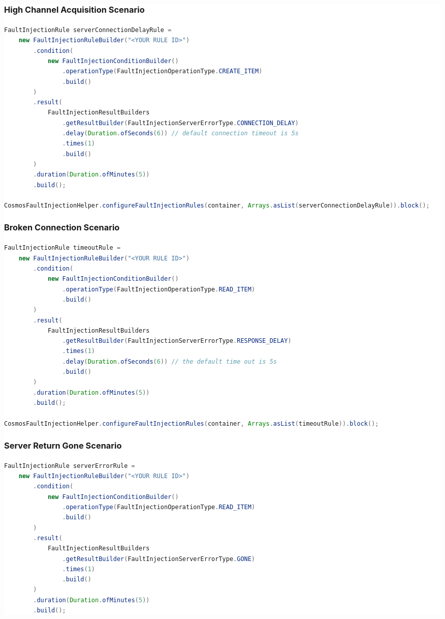 ### High Channel Acquisition Scenario

```java readme-sample-highChannelAcquisitionScenario
FaultInjectionRule serverConnectionDelayRule =
    new FaultInjectionRuleBuilder("<YOUR RULE ID>")
        .condition(
            new FaultInjectionConditionBuilder()
                .operationType(FaultInjectionOperationType.CREATE_ITEM)
                .build()
        )
        .result(
            FaultInjectionResultBuilders
                .getResultBuilder(FaultInjectionServerErrorType.CONNECTION_DELAY)
                .delay(Duration.ofSeconds(6)) // default connection timeout is 5s
                .times(1)
                .build()
        )
        .duration(Duration.ofMinutes(5))
        .build();

CosmosFaultInjectionHelper.configureFaultInjectionRules(container, Arrays.asList(serverConnectionDelayRule)).block();
```

### Broken Connection Scenario
```java readme-sample-brokenConnectionScenario
FaultInjectionRule timeoutRule =
    new FaultInjectionRuleBuilder("<YOUR RULE ID>")
        .condition(
            new FaultInjectionConditionBuilder()
                .operationType(FaultInjectionOperationType.READ_ITEM)
                .build()
        )
        .result(
            FaultInjectionResultBuilders
                .getResultBuilder(FaultInjectionServerErrorType.RESPONSE_DELAY)
                .times(1)
                .delay(Duration.ofSeconds(6)) // the default time out is 5s
                .build()
        )
        .duration(Duration.ofMinutes(5))
        .build();

CosmosFaultInjectionHelper.configureFaultInjectionRules(container, Arrays.asList(timeoutRule)).block();
```

### Server Return Gone Scenario
```java readme-sample-serverReturnGoneScenario
FaultInjectionRule serverErrorRule =
    new FaultInjectionRuleBuilder("<YOUR RULE ID>")
        .condition(
            new FaultInjectionConditionBuilder()
                .operationType(FaultInjectionOperationType.READ_ITEM)
                .build()
        )
        .result(
            FaultInjectionResultBuilders
                .getResultBuilder(FaultInjectionServerErrorType.GONE)
                .times(1)
                .build()
        )
        .duration(Duration.ofMinutes(5))
        .build();
```